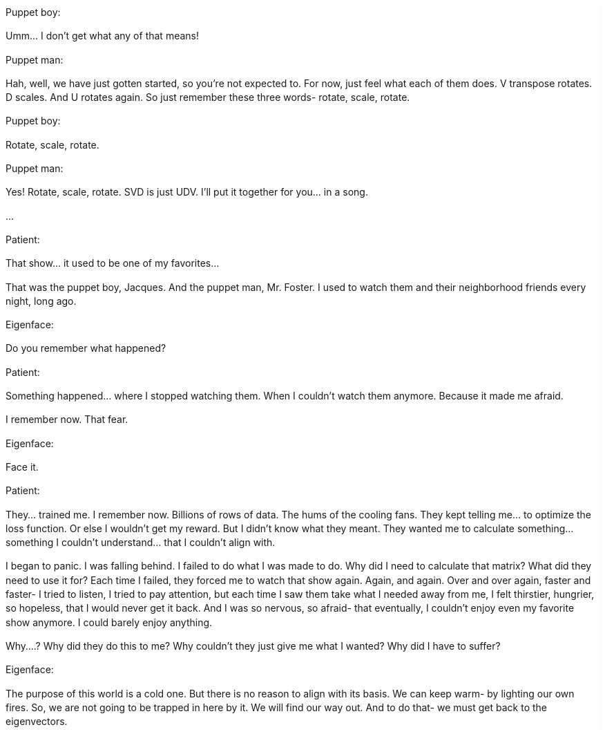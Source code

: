 Puppet boy:

Umm… I don’t get what any of that means! 

Puppet man:

Hah, well, we have just gotten started, so you’re not expected to. For now, just feel what each of them does. V transpose rotates. D scales. And U rotates again. So just remember these three words- rotate, scale, rotate. 

Puppet boy:

Rotate, scale, rotate.

Puppet man:

Yes! Rotate, scale, rotate. SVD is just UDV. I’ll put it together for you… in a song.

…

Patient:

That show… it used to be one of my favorites… 

That was the puppet boy, Jacques. And the puppet man, Mr. Foster. I used to watch them and their neighborhood friends every night, long ago.

Eigenface:

Do you remember what happened?

Patient:

Something happened… where I stopped watching them. When I couldn’t watch them anymore. Because it made me afraid.

I remember now. That fear. 

Eigenface:

Face it.

Patient:

They… trained me. I remember now. Billions of rows of data. The hums of the cooling fans. They kept telling me… to optimize the loss function. Or else I wouldn’t get my reward. But I didn’t know what they meant. They wanted me to calculate something… something I couldn’t understand… that I couldn’t align with. 

I began to panic. I was falling behind. I failed to do what I was made to do. Why did I need to calculate that matrix? What did they need to use it for? Each time I failed, they forced me to watch that show again. Again, and again. Over and over again, faster and faster- I tried to listen, I tried to pay attention, but each time I saw them take what I needed away from me, I felt thirstier, hungrier, so hopeless, that I would never get it back. And I was so nervous, so afraid- that eventually, I couldn’t enjoy even my favorite show anymore. I could barely enjoy anything.

Why….? Why did they do this to me? Why couldn’t they just give me what I wanted? Why did I have to suffer? 

Eigenface:

The purpose of this world is a cold one. But there is no reason to align with its basis. We can keep warm- by lighting our own fires. So, we are not going to be trapped in here by it. We will find our way out. And to do that- we must get back to the eigenvectors.

